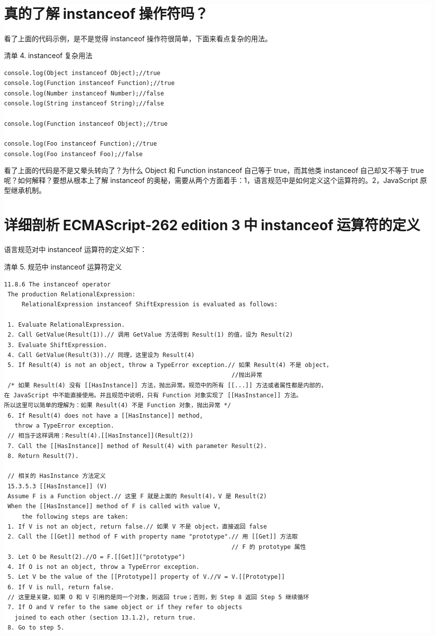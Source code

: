 # 真的了解 instanceof 操作符吗？

看了上面的代码示例，是不是觉得 instanceof 操作符很简单，下面来看点复杂的用法。

清单 4. instanceof 复杂用法
```
console.log(Object instanceof Object);//true
console.log(Function instanceof Function);//true
console.log(Number instanceof Number);//false
console.log(String instanceof String);//false

console.log(Function instanceof Object);//true

console.log(Foo instanceof Function);//true
console.log(Foo instanceof Foo);//false
```

看了上面的代码是不是又晕头转向了？为什么 Object 和 Function instanceof 自己等于 true，而其他类 instanceof 自己却又不等于 true 呢？如何解释？要想从根本上了解 instanceof 的奥秘，需要从两个方面着手：1，语言规范中是如何定义这个运算符的。2，JavaScript 原型继承机制。

# 详细剖析 ECMAScript-262 edition 3 中 instanceof 运算符的定义

语言规范对中 instanceof 运算符的定义如下：

清单 5. 规范中 instanceof 运算符定义
```
11.8.6 The instanceof operator
 The production RelationalExpression:
     RelationalExpression instanceof ShiftExpression is evaluated as follows:

 1. Evaluate RelationalExpression.
 2. Call GetValue(Result(1)).// 调用 GetValue 方法得到 Result(1) 的值，设为 Result(2)
 3. Evaluate ShiftExpression.
 4. Call GetValue(Result(3)).// 同理，这里设为 Result(4)
 5. If Result(4) is not an object, throw a TypeError exception.// 如果 Result(4) 不是 object，
                                                                //抛出异常
 /* 如果 Result(4) 没有 [[HasInstance]] 方法，抛出异常。规范中的所有 [[...]] 方法或者属性都是内部的，
在 JavaScript 中不能直接使用。并且规范中说明，只有 Function 对象实现了 [[HasInstance]] 方法。
所以这里可以简单的理解为：如果 Result(4) 不是 Function 对象，抛出异常 */
 6. If Result(4) does not have a [[HasInstance]] method,
   throw a TypeError exception.
 // 相当于这样调用：Result(4).[[HasInstance]](Result(2))
 7. Call the [[HasInstance]] method of Result(4) with parameter Result(2).
 8. Return Result(7).

 // 相关的 HasInstance 方法定义
 15.3.5.3 [[HasInstance]] (V)
 Assume F is a Function object.// 这里 F 就是上面的 Result(4)，V 是 Result(2)
 When the [[HasInstance]] method of F is called with value V,
     the following steps are taken:
 1. If V is not an object, return false.// 如果 V 不是 object，直接返回 false
 2. Call the [[Get]] method of F with property name "prototype".// 用 [[Get]] 方法取
                                                                // F 的 prototype 属性
 3. Let O be Result(2).//O = F.[[Get]]("prototype")
 4. If O is not an object, throw a TypeError exception.
 5. Let V be the value of the [[Prototype]] property of V.//V = V.[[Prototype]]
 6. If V is null, return false.
 // 这里是关键，如果 O 和 V 引用的是同一个对象，则返回 true；否则，到 Step 8 返回 Step 5 继续循环
 7. If O and V refer to the same object or if they refer to objects
   joined to each other (section 13.1.2), return true.
 8. Go to step 5.
```
